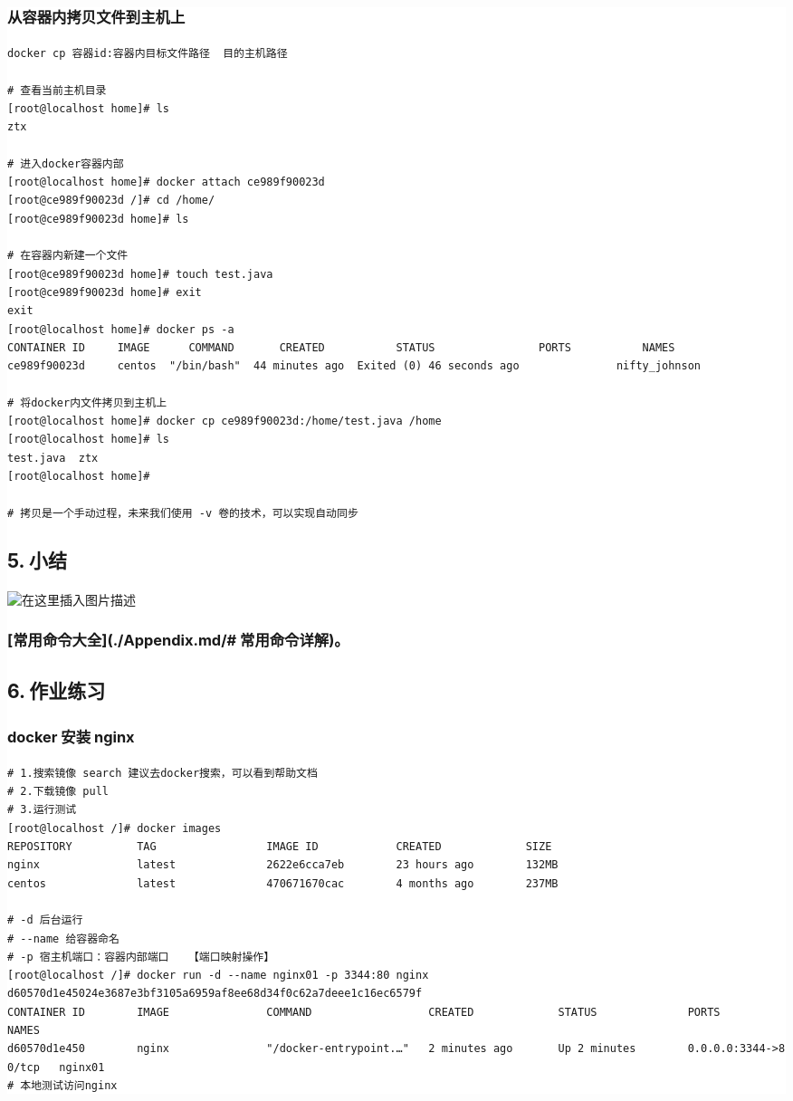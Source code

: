 ### 从容器内拷贝文件到主机上

```
docker cp 容器id:容器内目标文件路径  目的主机路径

# 查看当前主机目录
[root@localhost home]# ls
ztx

# 进入docker容器内部
[root@localhost home]# docker attach ce989f90023d
[root@ce989f90023d /]# cd /home/
[root@ce989f90023d home]# ls

# 在容器内新建一个文件
[root@ce989f90023d home]# touch test.java
[root@ce989f90023d home]# exit
exit
[root@localhost home]# docker ps -a
CONTAINER ID     IMAGE      COMMAND       CREATED           STATUS                PORTS           NAMES
ce989f90023d     centos  "/bin/bash"  44 minutes ago  Exited (0) 46 seconds ago               nifty_johnson

# 将docker内文件拷贝到主机上
[root@localhost home]# docker cp ce989f90023d:/home/test.java /home
[root@localhost home]# ls
test.java  ztx
[root@localhost home]# 

# 拷贝是一个手动过程，未来我们使用 -v 卷的技术，可以实现自动同步 
```

## 5. 小结

![在这里插入图片描述](https://raw.githubusercontent.com/IssacStudent/MarkdownImg/master/img/202210272019066.png)

### [常用命令大全](./Appendix.md/# 常用命令详解)。

## 6. 作业练习

### docker 安装 nginx

```shell
# 1.搜索镜像 search 建议去docker搜索，可以看到帮助文档
# 2.下载镜像 pull
# 3.运行测试
[root@localhost /]# docker images
REPOSITORY          TAG                 IMAGE ID            CREATED             SIZE
nginx               latest              2622e6cca7eb        23 hours ago        132MB
centos              latest              470671670cac        4 months ago        237MB

# -d 后台运行
# --name 给容器命名
# -p 宿主机端口：容器内部端口   【端口映射操作】
[root@localhost /]# docker run -d --name nginx01 -p 3344:80 nginx
d60570d1e45024e3687e3bf3105a6959af8ee68d34f0c62a7deee1c16ec6579f
CONTAINER ID        IMAGE               COMMAND                  CREATED             STATUS              PORTS                  NAMES
d60570d1e450        nginx               "/docker-entrypoint.…"   2 minutes ago       Up 2 minutes        0.0.0.0:3344->80/tcp   nginx01
# 本地测试访问nginx
```